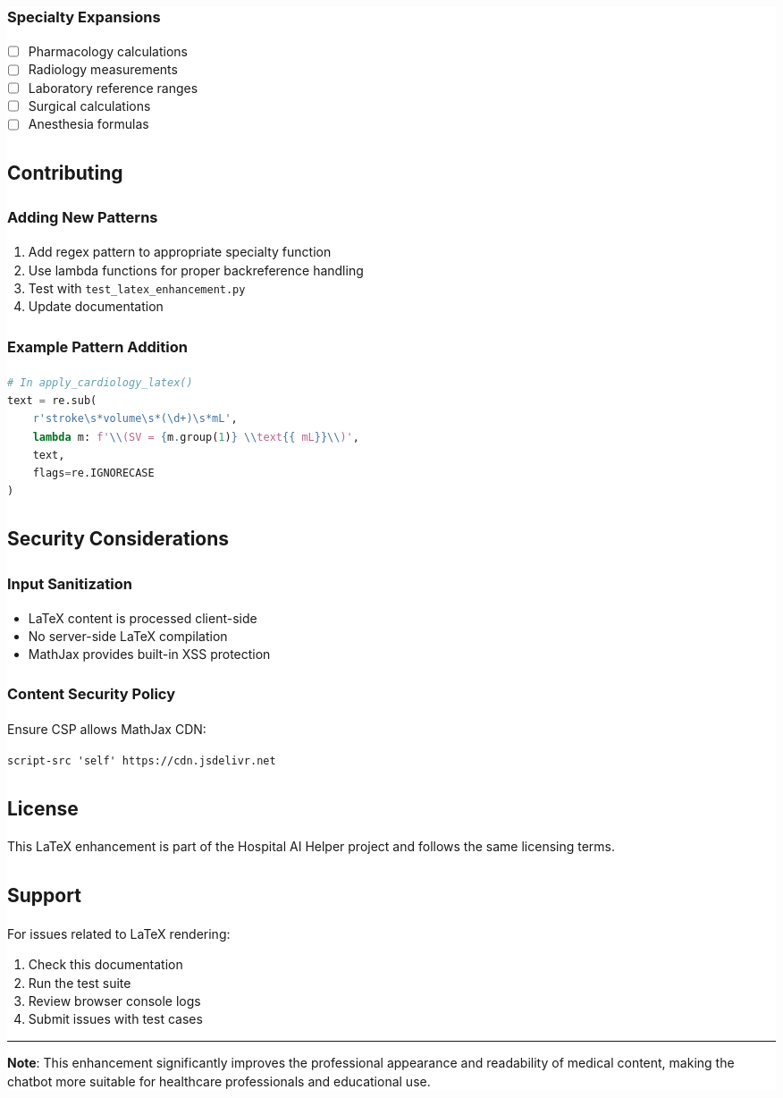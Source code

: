 ### Specialty Expansions
- [ ] Pharmacology calculations
- [ ] Radiology measurements
- [ ] Laboratory reference ranges
- [ ] Surgical calculations
- [ ] Anesthesia formulas

## Contributing

### Adding New Patterns
1. Add regex pattern to appropriate specialty function
2. Use lambda functions for proper backreference handling
3. Test with `test_latex_enhancement.py`
4. Update documentation

### Example Pattern Addition
```python
# In apply_cardiology_latex()
text = re.sub(
    r'stroke\s*volume\s*(\d+)\s*mL',
    lambda m: f'\\(SV = {m.group(1)} \\text{{ mL}}\\)',
    text,
    flags=re.IGNORECASE
)
```

## Security Considerations

### Input Sanitization
- LaTeX content is processed client-side
- No server-side LaTeX compilation
- MathJax provides built-in XSS protection

### Content Security Policy
Ensure CSP allows MathJax CDN:
```
script-src 'self' https://cdn.jsdelivr.net
```

## License

This LaTeX enhancement is part of the Hospital AI Helper project and follows the same licensing terms.

## Support

For issues related to LaTeX rendering:
1. Check this documentation
2. Run the test suite
3. Review browser console logs
4. Submit issues with test cases

---

**Note**: This enhancement significantly improves the professional appearance and readability of medical content, making the chatbot more suitable for healthcare professionals and educational use. 